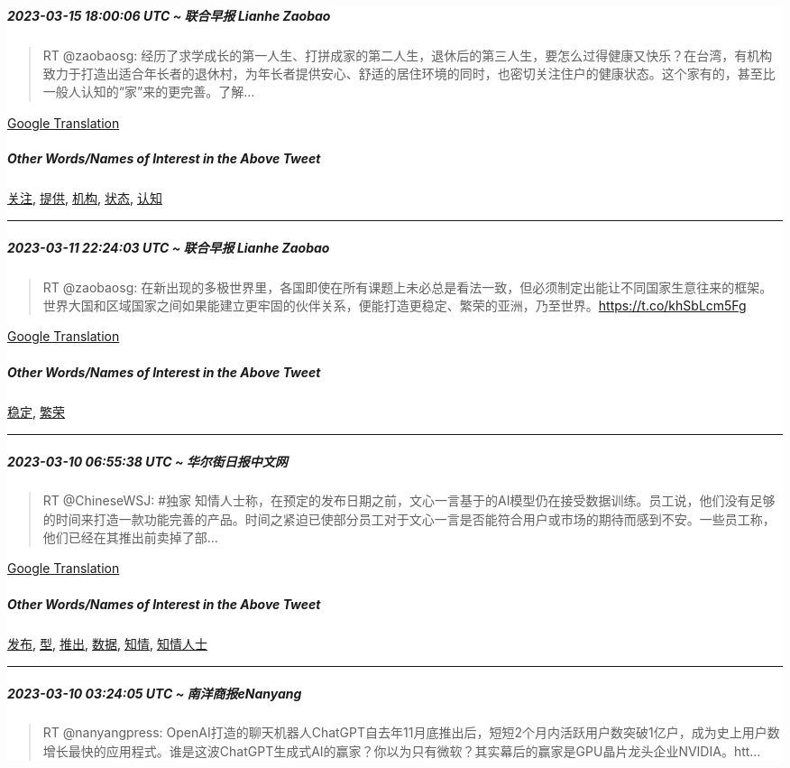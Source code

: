 ##### 2023-03-15 18:00:06 UTC ~ 联合早报 Lianhe Zaobao
> RT @zaobaosg: 经历了求学成长的第一人生、打拼成家的第二人生，退休后的第三人生，要怎么过得健康又快乐？在台湾，有机构致力于打造出适合年长者的退休村，为年长者提供安心、舒适的居住环境的同时，也密切关注住户的健康状态。这个家有的，甚至比一般人认知的“家”来的更完善。了解…

[Google Translation](https://translate.google.com/?hi=en&tab=TT&sl=zh-CN&tl=en&op=translate&text=RT+%40zaobaosg%3A+%E7%BB%8F%E5%8E%86%E4%BA%86%E6%B1%82%E5%AD%A6%E6%88%90%E9%95%BF%E7%9A%84%E7%AC%AC%E4%B8%80%E4%BA%BA%E7%94%9F%E3%80%81%E6%89%93%E6%8B%BC%E6%88%90%E5%AE%B6%E7%9A%84%E7%AC%AC%E4%BA%8C%E4%BA%BA%E7%94%9F%EF%BC%8C%E9%80%80%E4%BC%91%E5%90%8E%E7%9A%84%E7%AC%AC%E4%B8%89%E4%BA%BA%E7%94%9F%EF%BC%8C%E8%A6%81%E6%80%8E%E4%B9%88%E8%BF%87%E5%BE%97%E5%81%A5%E5%BA%B7%E5%8F%88%E5%BF%AB%E4%B9%90%EF%BC%9F%E5%9C%A8%E5%8F%B0%E6%B9%BE%EF%BC%8C%E6%9C%89%E6%9C%BA%E6%9E%84%E8%87%B4%E5%8A%9B%E4%BA%8E%E6%89%93%E9%80%A0%E5%87%BA%E9%80%82%E5%90%88%E5%B9%B4%E9%95%BF%E8%80%85%E7%9A%84%E9%80%80%E4%BC%91%E6%9D%91%EF%BC%8C%E4%B8%BA%E5%B9%B4%E9%95%BF%E8%80%85%E6%8F%90%E4%BE%9B%E5%AE%89%E5%BF%83%E3%80%81%E8%88%92%E9%80%82%E7%9A%84%E5%B1%85%E4%BD%8F%E7%8E%AF%E5%A2%83%E7%9A%84%E5%90%8C%E6%97%B6%EF%BC%8C%E4%B9%9F%E5%AF%86%E5%88%87%E5%85%B3%E6%B3%A8%E4%BD%8F%E6%88%B7%E7%9A%84%E5%81%A5%E5%BA%B7%E7%8A%B6%E6%80%81%E3%80%82%E8%BF%99%E4%B8%AA%E5%AE%B6%E6%9C%89%E7%9A%84%EF%BC%8C%E7%94%9A%E8%87%B3%E6%AF%94%E4%B8%80%E8%88%AC%E4%BA%BA%E8%AE%A4%E7%9F%A5%E7%9A%84%E2%80%9C%E5%AE%B6%E2%80%9D%E6%9D%A5%E7%9A%84%E6%9B%B4%E5%AE%8C%E5%96%84%E3%80%82%E4%BA%86%E8%A7%A3%E2%80%A6)
##### Other Words/Names of Interest in the Above Tweet
[关注](关注.md), [提供](提供.md), [机构](机构.md), [状态](状态.md), [认知](认知.md)
___
##### 2023-03-11 22:24:03 UTC ~ 联合早报 Lianhe Zaobao
> RT @zaobaosg: 在新出现的多极世界里，各国即使在所有课题上未必总是看法一致，但必须制定出能让不同国家生意往来的框架。世界大国和区域国家之间如果能建立更牢固的伙伴关系，便能打造更稳定、繁荣的亚洲，乃至世界。https://t.co/khSbLcm5Fg

[Google Translation](https://translate.google.com/?hi=en&tab=TT&sl=zh-CN&tl=en&op=translate&text=RT+%40zaobaosg%3A+%E5%9C%A8%E6%96%B0%E5%87%BA%E7%8E%B0%E7%9A%84%E5%A4%9A%E6%9E%81%E4%B8%96%E7%95%8C%E9%87%8C%EF%BC%8C%E5%90%84%E5%9B%BD%E5%8D%B3%E4%BD%BF%E5%9C%A8%E6%89%80%E6%9C%89%E8%AF%BE%E9%A2%98%E4%B8%8A%E6%9C%AA%E5%BF%85%E6%80%BB%E6%98%AF%E7%9C%8B%E6%B3%95%E4%B8%80%E8%87%B4%EF%BC%8C%E4%BD%86%E5%BF%85%E9%A1%BB%E5%88%B6%E5%AE%9A%E5%87%BA%E8%83%BD%E8%AE%A9%E4%B8%8D%E5%90%8C%E5%9B%BD%E5%AE%B6%E7%94%9F%E6%84%8F%E5%BE%80%E6%9D%A5%E7%9A%84%E6%A1%86%E6%9E%B6%E3%80%82%E4%B8%96%E7%95%8C%E5%A4%A7%E5%9B%BD%E5%92%8C%E5%8C%BA%E5%9F%9F%E5%9B%BD%E5%AE%B6%E4%B9%8B%E9%97%B4%E5%A6%82%E6%9E%9C%E8%83%BD%E5%BB%BA%E7%AB%8B%E6%9B%B4%E7%89%A2%E5%9B%BA%E7%9A%84%E4%BC%99%E4%BC%B4%E5%85%B3%E7%B3%BB%EF%BC%8C%E4%BE%BF%E8%83%BD%E6%89%93%E9%80%A0%E6%9B%B4%E7%A8%B3%E5%AE%9A%E3%80%81%E7%B9%81%E8%8D%A3%E7%9A%84%E4%BA%9A%E6%B4%B2%EF%BC%8C%E4%B9%83%E8%87%B3%E4%B8%96%E7%95%8C%E3%80%82https%3A%2F%2Ft.co%2FkhSbLcm5Fg)
##### Other Words/Names of Interest in the Above Tweet
[稳定](稳定.md), [繁荣](繁荣.md)
___
##### 2023-03-10 06:55:38 UTC ~ 华尔街日报中文网
> RT @ChineseWSJ: #独家 知情人士称，在预定的发布日期之前，文心一言基于的AI模型仍在接受数据训练。员工说，他们没有足够的时间来打造一款功能完善的产品。时间之紧迫已使部分员工对于文心一言是否能符合用户或市场的期待而感到不安。一些员工称，他们已经在其推出前卖掉了部…

[Google Translation](https://translate.google.com/?hi=en&tab=TT&sl=zh-CN&tl=en&op=translate&text=RT+%40ChineseWSJ%3A+%23%E7%8B%AC%E5%AE%B6+%E7%9F%A5%E6%83%85%E4%BA%BA%E5%A3%AB%E7%A7%B0%EF%BC%8C%E5%9C%A8%E9%A2%84%E5%AE%9A%E7%9A%84%E5%8F%91%E5%B8%83%E6%97%A5%E6%9C%9F%E4%B9%8B%E5%89%8D%EF%BC%8C%E6%96%87%E5%BF%83%E4%B8%80%E8%A8%80%E5%9F%BA%E4%BA%8E%E7%9A%84AI%E6%A8%A1%E5%9E%8B%E4%BB%8D%E5%9C%A8%E6%8E%A5%E5%8F%97%E6%95%B0%E6%8D%AE%E8%AE%AD%E7%BB%83%E3%80%82%E5%91%98%E5%B7%A5%E8%AF%B4%EF%BC%8C%E4%BB%96%E4%BB%AC%E6%B2%A1%E6%9C%89%E8%B6%B3%E5%A4%9F%E7%9A%84%E6%97%B6%E9%97%B4%E6%9D%A5%E6%89%93%E9%80%A0%E4%B8%80%E6%AC%BE%E5%8A%9F%E8%83%BD%E5%AE%8C%E5%96%84%E7%9A%84%E4%BA%A7%E5%93%81%E3%80%82%E6%97%B6%E9%97%B4%E4%B9%8B%E7%B4%A7%E8%BF%AB%E5%B7%B2%E4%BD%BF%E9%83%A8%E5%88%86%E5%91%98%E5%B7%A5%E5%AF%B9%E4%BA%8E%E6%96%87%E5%BF%83%E4%B8%80%E8%A8%80%E6%98%AF%E5%90%A6%E8%83%BD%E7%AC%A6%E5%90%88%E7%94%A8%E6%88%B7%E6%88%96%E5%B8%82%E5%9C%BA%E7%9A%84%E6%9C%9F%E5%BE%85%E8%80%8C%E6%84%9F%E5%88%B0%E4%B8%8D%E5%AE%89%E3%80%82%E4%B8%80%E4%BA%9B%E5%91%98%E5%B7%A5%E7%A7%B0%EF%BC%8C%E4%BB%96%E4%BB%AC%E5%B7%B2%E7%BB%8F%E5%9C%A8%E5%85%B6%E6%8E%A8%E5%87%BA%E5%89%8D%E5%8D%96%E6%8E%89%E4%BA%86%E9%83%A8%E2%80%A6)
##### Other Words/Names of Interest in the Above Tweet
[发布](发布.md), [型](型.md), [推出](推出.md), [数据](数据.md), [知情](知情.md), [知情人士](知情人士.md)
___
##### 2023-03-10 03:24:05 UTC ~ 南洋商报eNanyang
> RT @nanyangpress: OpenAI打造的聊天机器人ChatGPT自去年11月底推出后，短短2个月内活跃用户数突破1亿户，成为史上用户数增长最快的应用程式。谁是这波ChatGPT生成式AI的赢家？你以为只有微软？其实幕后的赢家是GPU晶片龙头企业NVIDIA。htt…

